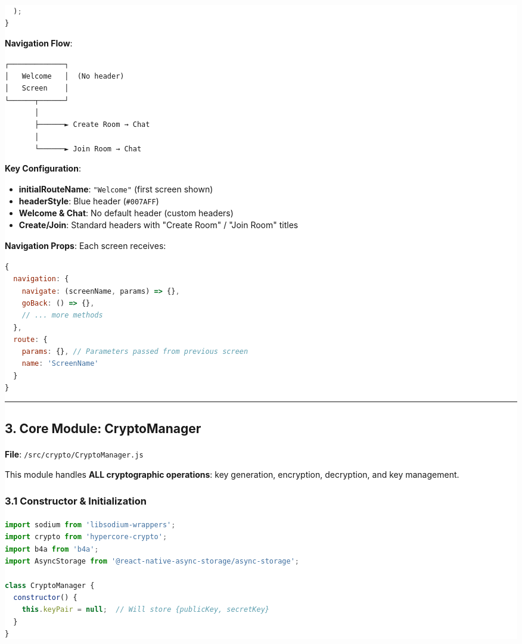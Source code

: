 ```typescript
  );
}
```

**Navigation Flow**:
```
┌─────────────┐
│   Welcome   │  (No header)
│   Screen    │
└──────┬──────┘
       │
       ├──────► Create Room → Chat
       │
       └──────► Join Room → Chat
```

**Key Configuration**:
- **initialRouteName**: `"Welcome"` (first screen shown)
- **headerStyle**: Blue header (`#007AFF`)
- **Welcome & Chat**: No default header (custom headers)
- **Create/Join**: Standard headers with "Create Room" / "Join Room" titles

**Navigation Props**: Each screen receives:
```javascript
{
  navigation: {
    navigate: (screenName, params) => {},
    goBack: () => {},
    // ... more methods
  },
  route: {
    params: {}, // Parameters passed from previous screen
    name: 'ScreenName'
  }
}
```

---

## 3. Core Module: CryptoManager

**File**: `/src/crypto/CryptoManager.js`

This module handles **ALL cryptographic operations**: key generation, encryption, decryption, and key management.

### 3.1 Constructor & Initialization

```javascript
import sodium from 'libsodium-wrappers';
import crypto from 'hypercore-crypto';
import b4a from 'b4a';
import AsyncStorage from '@react-native-async-storage/async-storage';

class CryptoManager {
  constructor() {
    this.keyPair = null;  // Will store {publicKey, secretKey}
  }
}
```
